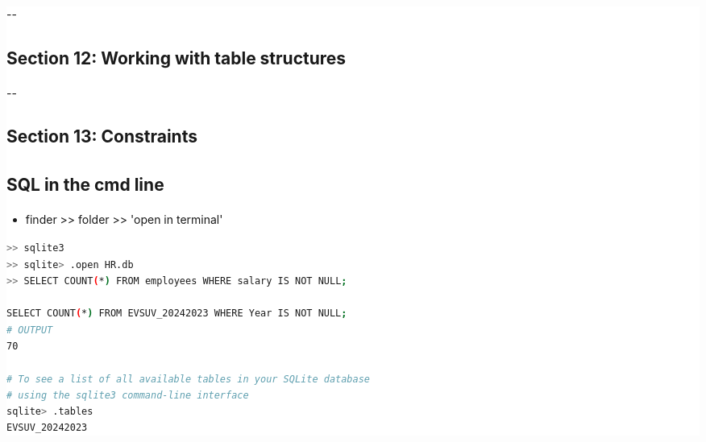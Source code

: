 ```sql

```


--

## Section 12: Working with table structures

```sql

```


--

## Section 13: Constraints

```sql

```

```sql

```


## SQL in the cmd line

* finder >> folder >> 'open in terminal' 

```bash
>> sqlite3
>> sqlite> .open HR.db
>> SELECT COUNT(*) FROM employees WHERE salary IS NOT NULL;

SELECT COUNT(*) FROM EVSUV_20242023 WHERE Year IS NOT NULL;
# OUTPUT
70

# To see a list of all available tables in your SQLite database 
# using the sqlite3 command-line interface
sqlite> .tables
EVSUV_20242023
```